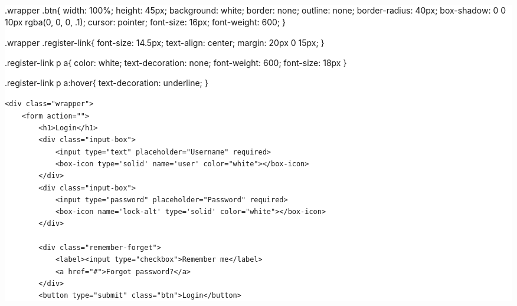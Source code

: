 .wrapper .btn{
width: 100%;
height: 45px;
background: white;
border: none;
outline: none;
border-radius: 40px;
box-shadow: 0 0 10px rgba(0, 0, 0, .1);
cursor: pointer;
font-size: 16px;
font-weight: 600;
}

.wrapper .register-link{
font-size: 14.5px;
text-align: center;
margin: 20px 0 15px;
}

.register-link p a{
color: white;
text-decoration: none;
font-weight: 600;
font-size: 18px
}

.register-link p a:hover{
text-decoration: underline;
}

<!DOCTYPE html>
<html lang="en">
<head>
    <meta charset="UTF-8">
    <meta name="viewport" content="width=device-width, initial-scale=1.0">
    <title>Login Form</title>
    <link rel="stylesheet" href="style.css">
</head>
<body>
    
    <div class="wrapper">
        <form action="">
            <h1>Login</h1>
            <div class="input-box">
                <input type="text" placeholder="Username" required>
                <box-icon type='solid' name='user' color="white"></box-icon> 
            </div>
            <div class="input-box">
                <input type="password" placeholder="Password" required> 
                <box-icon name='lock-alt' type='solid' color="white"></box-icon>
            </div>

            <div class="remember-forget">
                <label><input type="checkbox">Remember me</label>
                <a href="#">Forgot password?</a>
            </div>
            <button type="submit" class="btn">Login</button>
